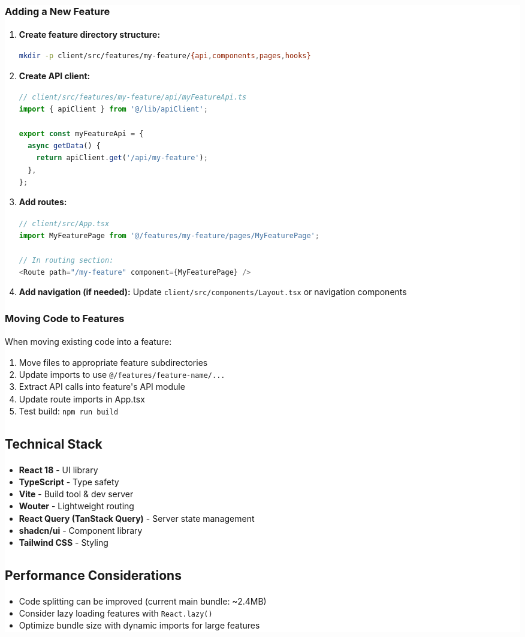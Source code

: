 ### Adding a New Feature

1. **Create feature directory structure:**
   ```bash
   mkdir -p client/src/features/my-feature/{api,components,pages,hooks}
   ```

2. **Create API client:**
   ```typescript
   // client/src/features/my-feature/api/myFeatureApi.ts
   import { apiClient } from '@/lib/apiClient';

   export const myFeatureApi = {
     async getData() {
       return apiClient.get('/api/my-feature');
     },
   };
   ```

3. **Add routes:**
   ```typescript
   // client/src/App.tsx
   import MyFeaturePage from '@/features/my-feature/pages/MyFeaturePage';

   // In routing section:
   <Route path="/my-feature" component={MyFeaturePage} />
   ```

4. **Add navigation (if needed):**
   Update `client/src/components/Layout.tsx` or navigation components

### Moving Code to Features

When moving existing code into a feature:

1. Move files to appropriate feature subdirectories
2. Update imports to use `@/features/feature-name/...`
3. Extract API calls into feature's API module
4. Update route imports in App.tsx
5. Test build: `npm run build`

## Technical Stack

- **React 18** - UI library
- **TypeScript** - Type safety
- **Vite** - Build tool & dev server
- **Wouter** - Lightweight routing
- **React Query (TanStack Query)** - Server state management
- **shadcn/ui** - Component library
- **Tailwind CSS** - Styling

## Performance Considerations

- Code splitting can be improved (current main bundle: ~2.4MB)
- Consider lazy loading features with `React.lazy()`
- Optimize bundle size with dynamic imports for large features
